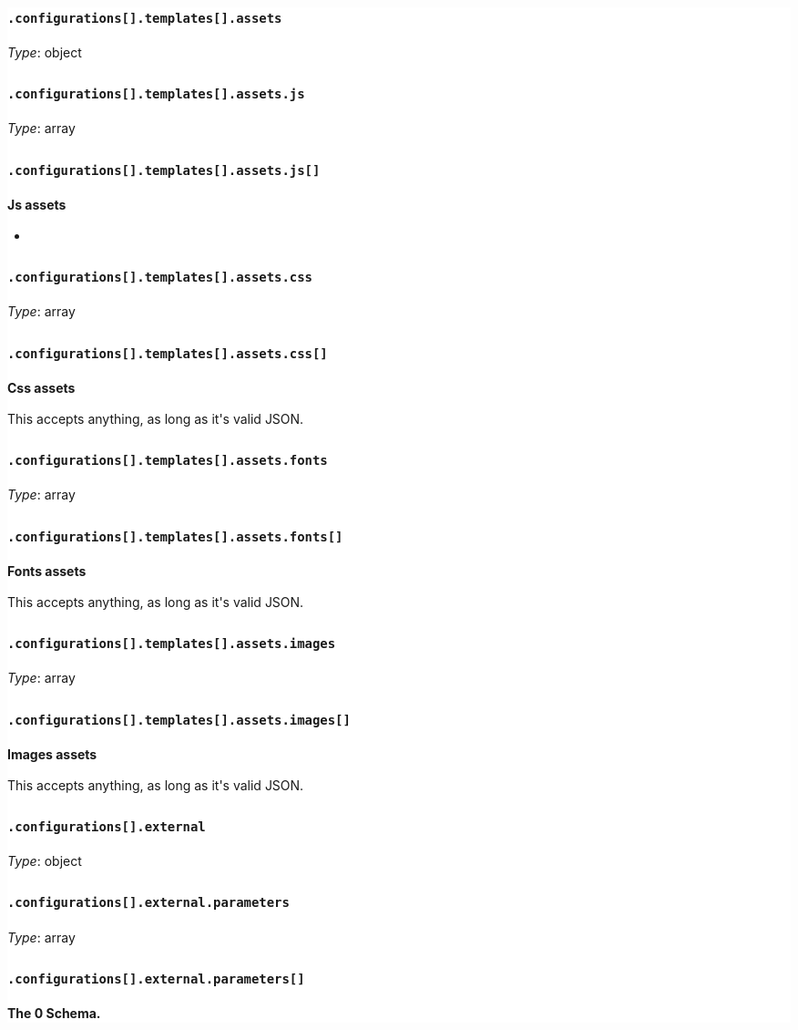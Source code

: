 ### `.configurations[].templates[].assets`

*Type*: object

### `.configurations[].templates[].assets.js`

*Type*: array

### `.configurations[].templates[].assets.js[]`

**Js assets**

-

### `.configurations[].templates[].assets.css`

*Type*: array

### `.configurations[].templates[].assets.css[]`

**Css assets**

This accepts anything, as long as it's valid JSON.

### `.configurations[].templates[].assets.fonts`

*Type*: array

### `.configurations[].templates[].assets.fonts[]`

**Fonts assets**

This accepts anything, as long as it's valid JSON.

### `.configurations[].templates[].assets.images`

*Type*: array

### `.configurations[].templates[].assets.images[]`

**Images assets**

This accepts anything, as long as it's valid JSON.

### `.configurations[].external`

*Type*: object

### `.configurations[].external.parameters`

*Type*: array

### `.configurations[].external.parameters[]`

**The 0 Schema.**

